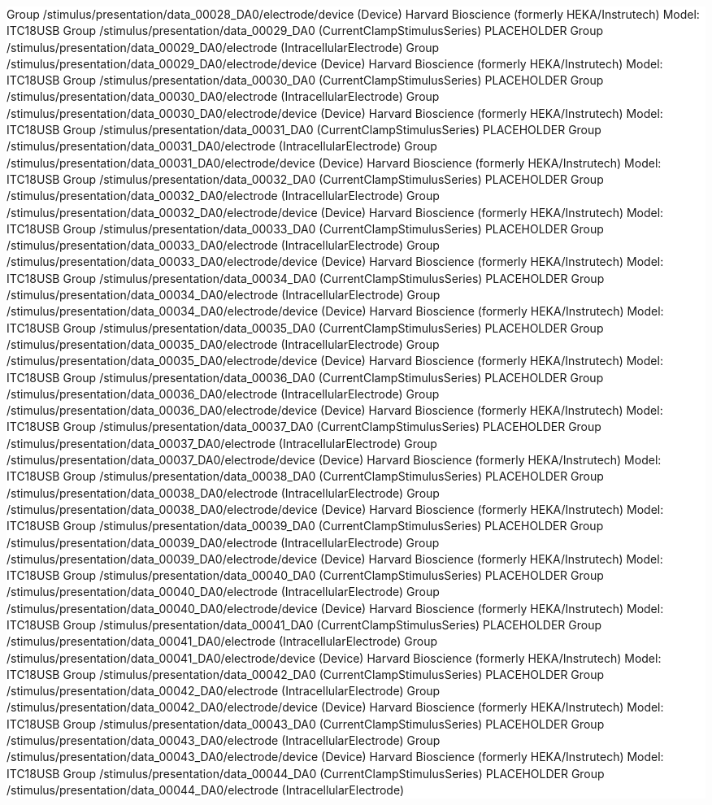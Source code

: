   Group /stimulus/presentation/data_00028_DA0/electrode/device (Device) Harvard Bioscience (formerly HEKA/Instrutech) Model: ITC18USB
  Group /stimulus/presentation/data_00029_DA0 (CurrentClampStimulusSeries) PLACEHOLDER
  Group /stimulus/presentation/data_00029_DA0/electrode (IntracellularElectrode) 
  Group /stimulus/presentation/data_00029_DA0/electrode/device (Device) Harvard Bioscience (formerly HEKA/Instrutech) Model: ITC18USB
  Group /stimulus/presentation/data_00030_DA0 (CurrentClampStimulusSeries) PLACEHOLDER
  Group /stimulus/presentation/data_00030_DA0/electrode (IntracellularElectrode) 
  Group /stimulus/presentation/data_00030_DA0/electrode/device (Device) Harvard Bioscience (formerly HEKA/Instrutech) Model: ITC18USB
  Group /stimulus/presentation/data_00031_DA0 (CurrentClampStimulusSeries) PLACEHOLDER
  Group /stimulus/presentation/data_00031_DA0/electrode (IntracellularElectrode) 
  Group /stimulus/presentation/data_00031_DA0/electrode/device (Device) Harvard Bioscience (formerly HEKA/Instrutech) Model: ITC18USB
  Group /stimulus/presentation/data_00032_DA0 (CurrentClampStimulusSeries) PLACEHOLDER
  Group /stimulus/presentation/data_00032_DA0/electrode (IntracellularElectrode) 
  Group /stimulus/presentation/data_00032_DA0/electrode/device (Device) Harvard Bioscience (formerly HEKA/Instrutech) Model: ITC18USB
  Group /stimulus/presentation/data_00033_DA0 (CurrentClampStimulusSeries) PLACEHOLDER
  Group /stimulus/presentation/data_00033_DA0/electrode (IntracellularElectrode) 
  Group /stimulus/presentation/data_00033_DA0/electrode/device (Device) Harvard Bioscience (formerly HEKA/Instrutech) Model: ITC18USB
  Group /stimulus/presentation/data_00034_DA0 (CurrentClampStimulusSeries) PLACEHOLDER
  Group /stimulus/presentation/data_00034_DA0/electrode (IntracellularElectrode) 
  Group /stimulus/presentation/data_00034_DA0/electrode/device (Device) Harvard Bioscience (formerly HEKA/Instrutech) Model: ITC18USB
  Group /stimulus/presentation/data_00035_DA0 (CurrentClampStimulusSeries) PLACEHOLDER
  Group /stimulus/presentation/data_00035_DA0/electrode (IntracellularElectrode) 
  Group /stimulus/presentation/data_00035_DA0/electrode/device (Device) Harvard Bioscience (formerly HEKA/Instrutech) Model: ITC18USB
  Group /stimulus/presentation/data_00036_DA0 (CurrentClampStimulusSeries) PLACEHOLDER
  Group /stimulus/presentation/data_00036_DA0/electrode (IntracellularElectrode) 
  Group /stimulus/presentation/data_00036_DA0/electrode/device (Device) Harvard Bioscience (formerly HEKA/Instrutech) Model: ITC18USB
  Group /stimulus/presentation/data_00037_DA0 (CurrentClampStimulusSeries) PLACEHOLDER
  Group /stimulus/presentation/data_00037_DA0/electrode (IntracellularElectrode) 
  Group /stimulus/presentation/data_00037_DA0/electrode/device (Device) Harvard Bioscience (formerly HEKA/Instrutech) Model: ITC18USB
  Group /stimulus/presentation/data_00038_DA0 (CurrentClampStimulusSeries) PLACEHOLDER
  Group /stimulus/presentation/data_00038_DA0/electrode (IntracellularElectrode) 
  Group /stimulus/presentation/data_00038_DA0/electrode/device (Device) Harvard Bioscience (formerly HEKA/Instrutech) Model: ITC18USB
  Group /stimulus/presentation/data_00039_DA0 (CurrentClampStimulusSeries) PLACEHOLDER
  Group /stimulus/presentation/data_00039_DA0/electrode (IntracellularElectrode) 
  Group /stimulus/presentation/data_00039_DA0/electrode/device (Device) Harvard Bioscience (formerly HEKA/Instrutech) Model: ITC18USB
  Group /stimulus/presentation/data_00040_DA0 (CurrentClampStimulusSeries) PLACEHOLDER
  Group /stimulus/presentation/data_00040_DA0/electrode (IntracellularElectrode) 
  Group /stimulus/presentation/data_00040_DA0/electrode/device (Device) Harvard Bioscience (formerly HEKA/Instrutech) Model: ITC18USB
  Group /stimulus/presentation/data_00041_DA0 (CurrentClampStimulusSeries) PLACEHOLDER
  Group /stimulus/presentation/data_00041_DA0/electrode (IntracellularElectrode) 
  Group /stimulus/presentation/data_00041_DA0/electrode/device (Device) Harvard Bioscience (formerly HEKA/Instrutech) Model: ITC18USB
  Group /stimulus/presentation/data_00042_DA0 (CurrentClampStimulusSeries) PLACEHOLDER
  Group /stimulus/presentation/data_00042_DA0/electrode (IntracellularElectrode) 
  Group /stimulus/presentation/data_00042_DA0/electrode/device (Device) Harvard Bioscience (formerly HEKA/Instrutech) Model: ITC18USB
  Group /stimulus/presentation/data_00043_DA0 (CurrentClampStimulusSeries) PLACEHOLDER
  Group /stimulus/presentation/data_00043_DA0/electrode (IntracellularElectrode) 
  Group /stimulus/presentation/data_00043_DA0/electrode/device (Device) Harvard Bioscience (formerly HEKA/Instrutech) Model: ITC18USB
  Group /stimulus/presentation/data_00044_DA0 (CurrentClampStimulusSeries) PLACEHOLDER
  Group /stimulus/presentation/data_00044_DA0/electrode (IntracellularElectrode) 